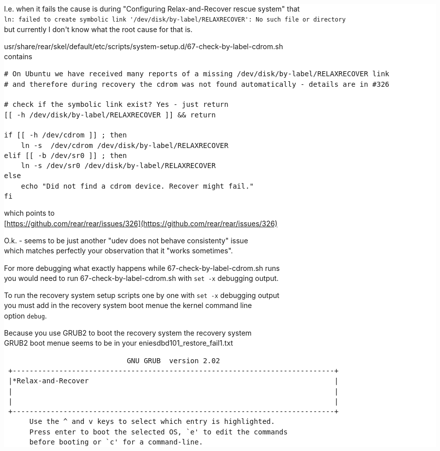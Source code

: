 I.e. when it fails the cause is during "Configuring Relax-and-Recover
rescue system" that  
`ln: failed to create symbolic link '/dev/disk/by-label/RELAXRECOVER': No such file or directory`  
but currently I don't know what the root cause for that is.

usr/share/rear/skel/default/etc/scripts/system-setup.d/67-check-by-label-cdrom.sh  
contains

<pre>
# On Ubuntu we have received many reports of a missing /dev/disk/by-label/RELAXRECOVER link
# and therefore during recovery the cdrom was not found automatically - details are in #326

# check if the symbolic link exist? Yes - just return
[[ -h /dev/disk/by-label/RELAXRECOVER ]] && return

if [[ -h /dev/cdrom ]] ; then
    ln -s  /dev/cdrom /dev/disk/by-label/RELAXRECOVER
elif [[ -b /dev/sr0 ]] ; then
    ln -s /dev/sr0 /dev/disk/by-label/RELAXRECOVER
else
    echo "Did not find a cdrom device. Recover might fail."
fi
</pre>

which points to  
[https://github.com/rear/rear/issues/326](https://github.com/rear/rear/issues/326)

O.k. - seems to be just another "udev does not behave consistenty"
issue  
which matches perfectly your observation that it "works sometimes".

For more debugging what exactly happens while 67-check-by-label-cdrom.sh
runs  
you would need to run 67-check-by-label-cdrom.sh with `set -x` debugging
output.

To run the recovery system setup scripts one by one with `set -x`
debugging output  
you must add in the recovery system boot menue the kernel command line  
option `debug`.

Because you use GRUB2 to boot the recovery system the recovery system  
GRUB2 boot menue seems to be in your eniesdbd101\_restore\_fail1.txt

<pre>
                             GNU GRUB  version 2.02
 +----------------------------------------------------------------------------+
 |*Relax-and-Recover                                                          |
 |                                                                            |
 |                                                                            |
 +----------------------------------------------------------------------------+
      Use the ^ and v keys to select which entry is highlighted.
      Press enter to boot the selected OS, `e' to edit the commands
      before booting or `c' for a command-line.
</pre>
